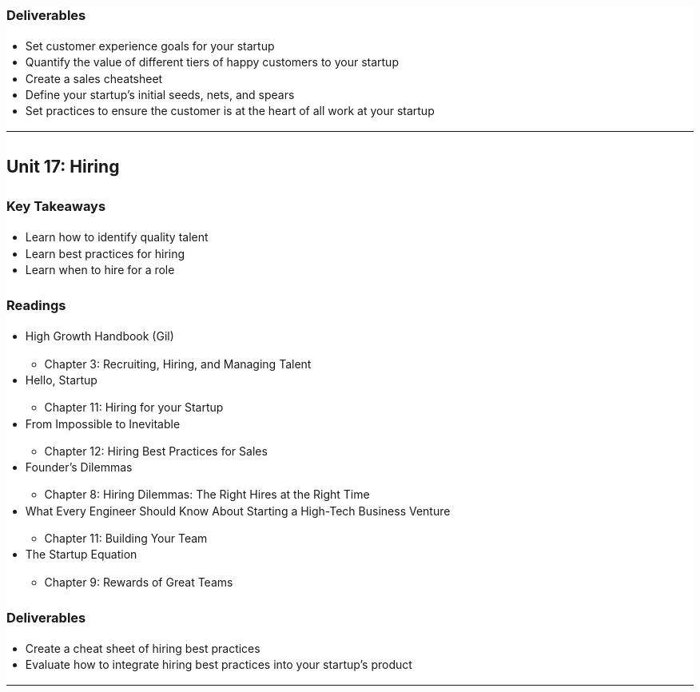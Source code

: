 <h3>Deliverables</h3>
<ul>
  <li>Set customer experience goals for your startup</li>
  <li>Quantify the value of different tiers of happy customers to your startup</li>
  <li>Create a sales cheatsheet</li>
  <li>Define your startup’s initial seeds, nets, and spears</li>
  <li>Set practices to ensure the customer is at the heart of all work at your startup</li>
</ul>

<hr>

<h2>Unit 17: Hiring</h2>
<h3>Key Takeaways</h3>
<ul>
  <li>Learn how to identify quality talent</li>
  <li>Learn best practices for hiring</li>
  <li>Learn when to hire for a role</li>
</ul>
<h3>Readings</h3>
<ul>
  <li>High Growth Handbook (Gil)</li>
  <ul>
    <li>Chapter 3: Recruiting, Hiring, and Managing Talent</li>
  </ul>
  <li>Hello, Startup</li>
  <ul>
    <li>Chapter 11: Hiring for your Startup</li>
  </ul>
  <li>From Impossible to Inevitable</li>
  <ul>
    <li>Chapter 12: Hiring Best Practices for Sales</li>
  </ul>
  <li>Founder’s Dilemmas</li>
  <ul>
    <li>Chapter 8: Hiring Dilemmas: The Right Hires at the Right Time</li>
  </ul>
  <li>What Every Engineer Should Know About Starting a High-Tech Business Venture</li>
  <ul>
    <li>Chapter 11: Building Your Team</li>
  </ul>
  <li>The Startup Equation</li>
  <ul>
    <li>Chapter 9: Rewards of Great Teams</li>
  </ul>
</ul>
<h3>Deliverables</h3>
<ul>
  <li>Create a cheat sheet of hiring best practices</li>
  <li>Evaluate how to integrate hiring best practices into your startup’s product</li>
</ul>

<hr>
